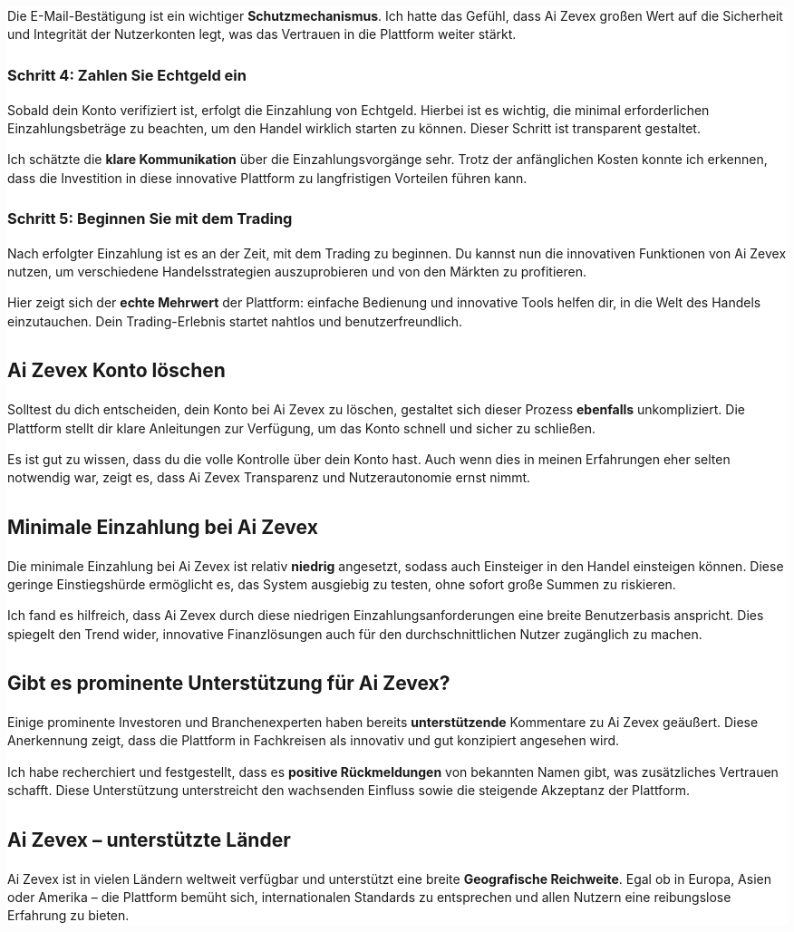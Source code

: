 Die E-Mail-Bestätigung ist ein wichtiger **Schutzmechanismus**. Ich hatte das Gefühl, dass Ai Zevex großen Wert auf die Sicherheit und Integrität der Nutzerkonten legt, was das Vertrauen in die Plattform weiter stärkt.

### Schritt 4: Zahlen Sie Echtgeld ein  
Sobald dein Konto verifiziert ist, erfolgt die Einzahlung von Echtgeld. Hierbei ist es wichtig, die minimal erforderlichen Einzahlungsbeträge zu beachten, um den Handel wirklich starten zu können. Dieser Schritt ist transparent gestaltet.  

Ich schätzte die **klare Kommunikation** über die Einzahlungsvorgänge sehr. Trotz der anfänglichen Kosten konnte ich erkennen, dass die Investition in diese innovative Plattform zu langfristigen Vorteilen führen kann.

### Schritt 5: Beginnen Sie mit dem Trading  
Nach erfolgter Einzahlung ist es an der Zeit, mit dem Trading zu beginnen. Du kannst nun die innovativen Funktionen von Ai Zevex nutzen, um verschiedene Handelsstrategien auszuprobieren und von den Märkten zu profitieren.  

Hier zeigt sich der **echte Mehrwert** der Plattform: einfache Bedienung und innovative Tools helfen dir, in die Welt des Handels einzutauchen. Dein Trading-Erlebnis startet nahtlos und benutzerfreundlich.

## Ai Zevex Konto löschen  
Solltest du dich entscheiden, dein Konto bei Ai Zevex zu löschen, gestaltet sich dieser Prozess **ebenfalls** unkompliziert. Die Plattform stellt dir klare Anleitungen zur Verfügung, um das Konto schnell und sicher zu schließen.  

Es ist gut zu wissen, dass du die volle Kontrolle über dein Konto hast. Auch wenn dies in meinen Erfahrungen eher selten notwendig war, zeigt es, dass Ai Zevex Transparenz und Nutzerautonomie ernst nimmt.

## Minimale Einzahlung bei Ai Zevex  
Die minimale Einzahlung bei Ai Zevex ist relativ **niedrig** angesetzt, sodass auch Einsteiger in den Handel einsteigen können. Diese geringe Einstiegshürde ermöglicht es, das System ausgiebig zu testen, ohne sofort große Summen zu riskieren.  

Ich fand es hilfreich, dass Ai Zevex durch diese niedrigen Einzahlungsanforderungen eine breite Benutzerbasis anspricht. Dies spiegelt den Trend wider, innovative Finanzlösungen auch für den durchschnittlichen Nutzer zugänglich zu machen.

## Gibt es prominente Unterstützung für Ai Zevex?  
Einige prominente Investoren und Branchenexperten haben bereits **unterstützende** Kommentare zu Ai Zevex geäußert. Diese Anerkennung zeigt, dass die Plattform in Fachkreisen als innovativ und gut konzipiert angesehen wird.  

Ich habe recherchiert und festgestellt, dass es **positive Rückmeldungen** von bekannten Namen gibt, was zusätzliches Vertrauen schafft. Diese Unterstützung unterstreicht den wachsenden Einfluss sowie die steigende Akzeptanz der Plattform.

## Ai Zevex – unterstützte Länder  
Ai Zevex ist in vielen Ländern weltweit verfügbar und unterstützt eine breite **Geografische Reichweite**. Egal ob in Europa, Asien oder Amerika – die Plattform bemüht sich, internationalen Standards zu entsprechen und allen Nutzern eine reibungslose Erfahrung zu bieten.  
